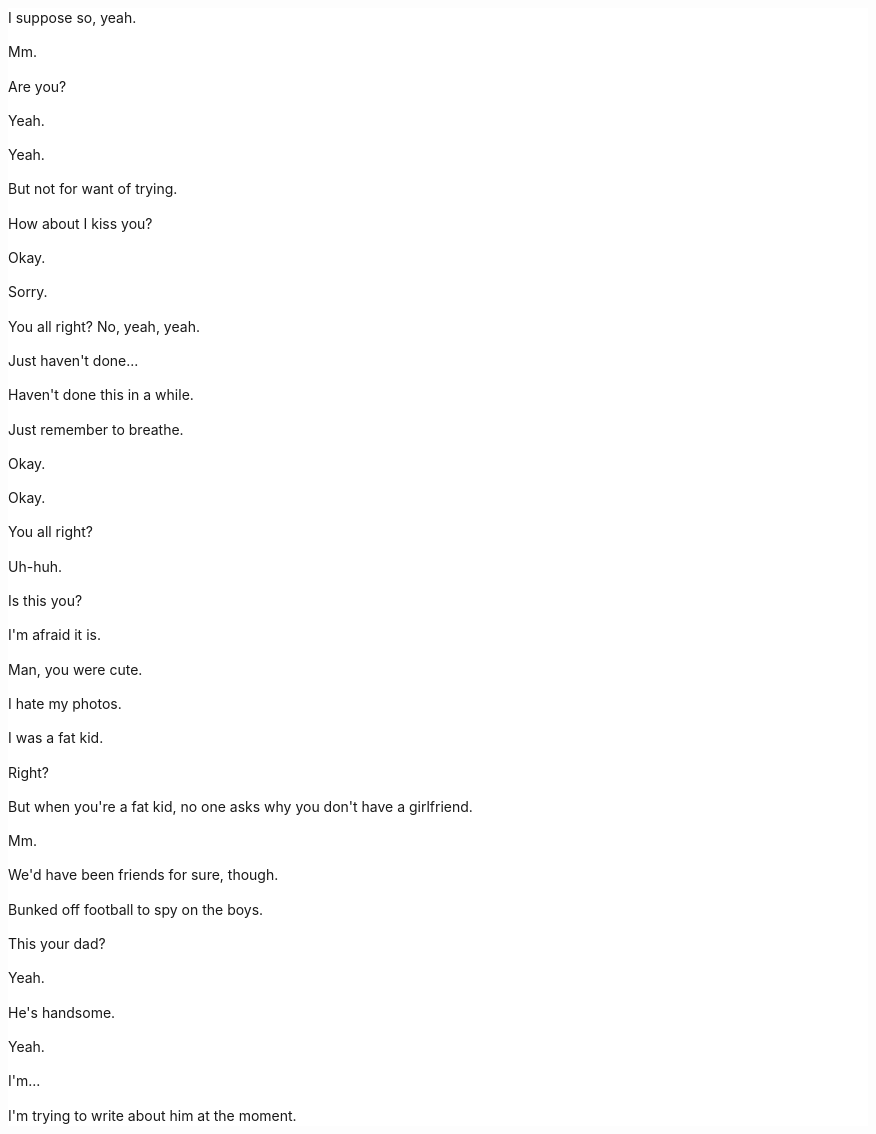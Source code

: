 I suppose so, yeah.

Mm.

Are you?

Yeah.

Yeah.

But not for want of trying.

How about I kiss you?

Okay.

Sorry.

You all right? No, yeah, yeah.

Just haven't done...

Haven't done this in a while.

Just remember to breathe.

Okay.

Okay.

You all right?

Uh-huh.

Is this you?

I'm afraid it is.

Man, you were cute.

I hate my photos.

I was a fat kid.

Right?

But when you're a fat kid, no one asks why you don't have a girlfriend.

Mm.

We'd have been friends for sure, though.

Bunked off football to spy on the boys.

This your dad?

Yeah.

He's handsome.

Yeah.

I'm...

I'm trying to write about him at the moment.
